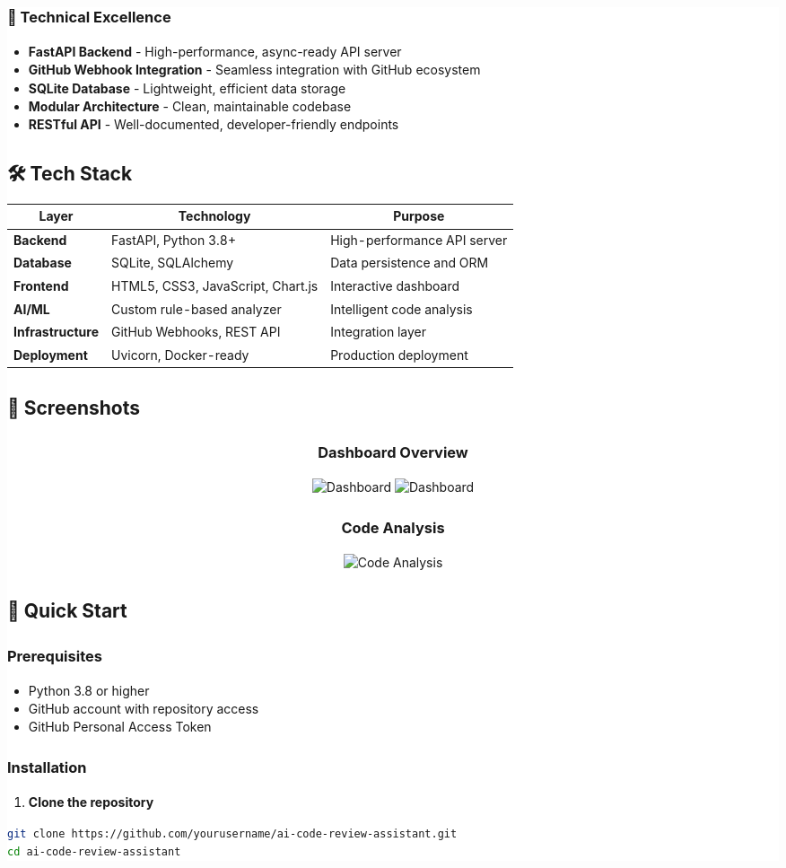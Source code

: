 ### 🔧 Technical Excellence
- **FastAPI Backend** - High-performance, async-ready API server
- **GitHub Webhook Integration** - Seamless integration with GitHub ecosystem
- **SQLite Database** - Lightweight, efficient data storage
- **Modular Architecture** - Clean, maintainable codebase
- **RESTful API** - Well-documented, developer-friendly endpoints

## 🛠 Tech Stack

| Layer | Technology | Purpose |
|-------|------------|---------|
| **Backend** | FastAPI, Python 3.8+ | High-performance API server |
| **Database** | SQLite, SQLAlchemy | Data persistence and ORM |
| **Frontend** | HTML5, CSS3, JavaScript, Chart.js | Interactive dashboard |
| **AI/ML** | Custom rule-based analyzer | Intelligent code analysis |
| **Infrastructure** | GitHub Webhooks, REST API | Integration layer |
| **Deployment** | Uvicorn, Docker-ready | Production deployment |

## 📸 Screenshots

<div align="center">

### Dashboard Overview
![Dashboard](https://i.postimg.cc/bvLPdYXW/Screenshot-2025-10-18-at-2-21-24-AM.png)
![Dashboard](https://i.postimg.cc/6Q19Y6H2/Screenshot-2025-10-18-at-2-21-38-AM.png)

### Code Analysis
![Code Analysis](https://i.postimg.cc/Ss7gmRHB/Screenshot-2025-10-18-at-2-26-13-AM.png)

</div>

## 🚀 Quick Start

### Prerequisites
- Python 3.8 or higher
- GitHub account with repository access
- GitHub Personal Access Token

### Installation

1. **Clone the repository**
```bash
git clone https://github.com/yourusername/ai-code-review-assistant.git
cd ai-code-review-assistant
```
